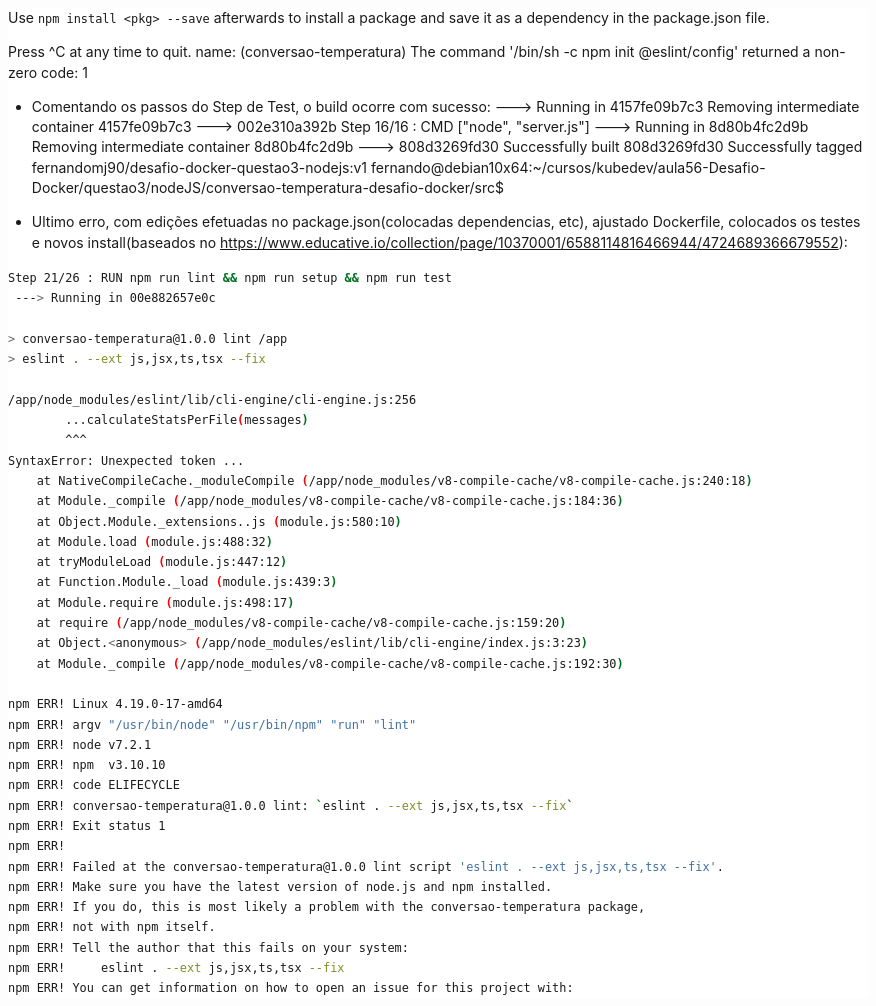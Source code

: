 Use `npm install <pkg> --save` afterwards to install a package and
save it as a dependency in the package.json file.

Press ^C at any time to quit.
name: (conversao-temperatura) The command '/bin/sh -c npm init @eslint/config' returned a non-zero code: 1




- Comentando os passos do Step de Test, o build ocorre com sucesso:
 ---> Running in 4157fe09b7c3
Removing intermediate container 4157fe09b7c3
 ---> 002e310a392b
Step 16/16 : CMD ["node", "server.js"]
 ---> Running in 8d80b4fc2d9b
Removing intermediate container 8d80b4fc2d9b
 ---> 808d3269fd30
Successfully built 808d3269fd30
Successfully tagged fernandomj90/desafio-docker-questao3-nodejs:v1
fernando@debian10x64:~/cursos/kubedev/aula56-Desafio-Docker/questao3/nodeJS/conversao-temperatura-desafio-docker/src$




- Ultimo erro, com edições efetuadas no package.json(colocadas dependencias, etc), ajustado Dockerfile, colocados os testes e novos install(baseados no <https://www.educative.io/collection/page/10370001/6588114816466944/4724689366679552>):
~~~bash
Step 21/26 : RUN npm run lint && npm run setup && npm run test
 ---> Running in 00e882657e0c

> conversao-temperatura@1.0.0 lint /app
> eslint . --ext js,jsx,ts,tsx --fix

/app/node_modules/eslint/lib/cli-engine/cli-engine.js:256
        ...calculateStatsPerFile(messages)
        ^^^
SyntaxError: Unexpected token ...
    at NativeCompileCache._moduleCompile (/app/node_modules/v8-compile-cache/v8-compile-cache.js:240:18)
    at Module._compile (/app/node_modules/v8-compile-cache/v8-compile-cache.js:184:36)
    at Object.Module._extensions..js (module.js:580:10)
    at Module.load (module.js:488:32)
    at tryModuleLoad (module.js:447:12)
    at Function.Module._load (module.js:439:3)
    at Module.require (module.js:498:17)
    at require (/app/node_modules/v8-compile-cache/v8-compile-cache.js:159:20)
    at Object.<anonymous> (/app/node_modules/eslint/lib/cli-engine/index.js:3:23)
    at Module._compile (/app/node_modules/v8-compile-cache/v8-compile-cache.js:192:30)

npm ERR! Linux 4.19.0-17-amd64
npm ERR! argv "/usr/bin/node" "/usr/bin/npm" "run" "lint"
npm ERR! node v7.2.1
npm ERR! npm  v3.10.10
npm ERR! code ELIFECYCLE
npm ERR! conversao-temperatura@1.0.0 lint: `eslint . --ext js,jsx,ts,tsx --fix`
npm ERR! Exit status 1
npm ERR!
npm ERR! Failed at the conversao-temperatura@1.0.0 lint script 'eslint . --ext js,jsx,ts,tsx --fix'.
npm ERR! Make sure you have the latest version of node.js and npm installed.
npm ERR! If you do, this is most likely a problem with the conversao-temperatura package,
npm ERR! not with npm itself.
npm ERR! Tell the author that this fails on your system:
npm ERR!     eslint . --ext js,jsx,ts,tsx --fix
npm ERR! You can get information on how to open an issue for this project with:
~~~